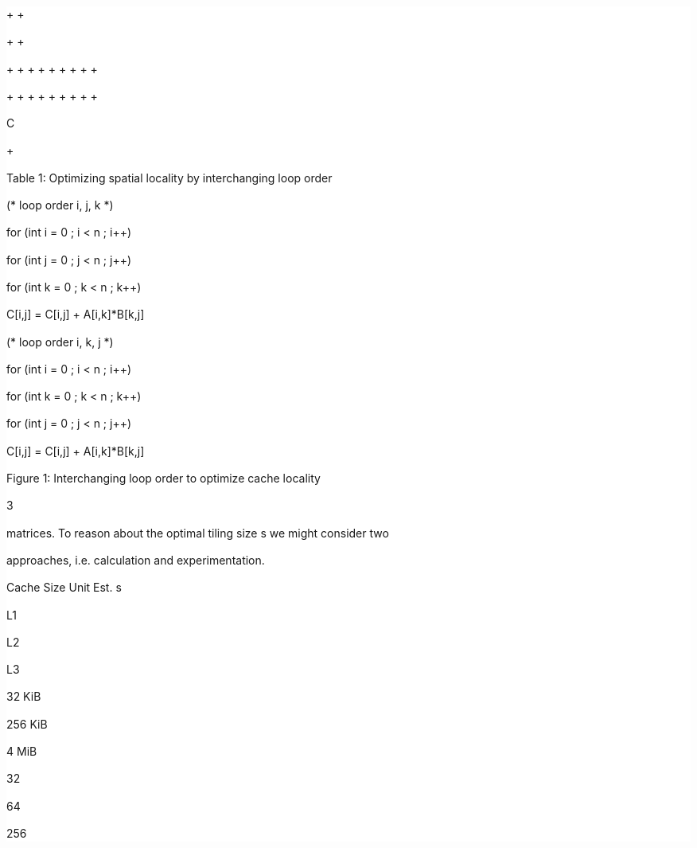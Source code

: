 \+ +

\+ +

\+ + + + + + + + +

\+ + + + + + + + +

C

\+

Table 1: Optimizing spatial locality by interchanging loop order

(\* loop order i, j, k \*)

for (int i = 0 ; i < n ; i++)

for (int j = 0 ; j < n ; j++)

for (int k = 0 ; k < n ; k++)

C[i,j] = C[i,j] + A[i,k]\*B[k,j]

(\* loop order i, k, j \*)

for (int i = 0 ; i < n ; i++)

for (int k = 0 ; k < n ; k++)

for (int j = 0 ; j < n ; j++)

C[i,j] = C[i,j] + A[i,k]\*B[k,j]

Figure 1: Interchanging loop order to optimize cache locality

3



<a name="br4"></a> 

matrices. To reason about the optimal tiling size s we might consider two

approaches, i.e. calculation and experimentation.

Cache Size Unit Est. s

L1

L2

L3

32 KiB

256 KiB

4 MiB

32

64

256

